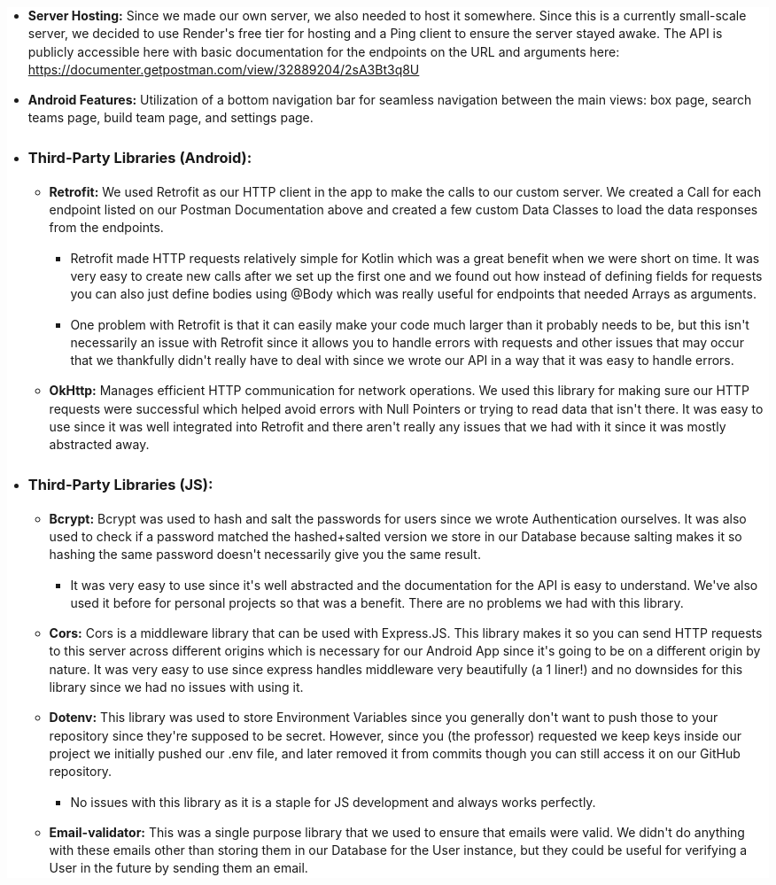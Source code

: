 -   **Server Hosting:** Since we made our own server, we also needed to host it somewhere. Since this is a currently small-scale server, we decided to use Render's free tier for hosting and a Ping client to ensure the server stayed awake. The API is publicly accessible here with basic documentation for the endpoints on the URL and arguments here: <https://documenter.getpostman.com/view/32889204/2sA3Bt3q8U>

-   **Android Features:** Utilization of a bottom navigation bar for seamless navigation between the main views: box page, search teams page, build team page, and settings page.

- ### Third-Party Libraries (Android):

    -   **Retrofit:** We used Retrofit as our HTTP client in the app to make the calls to our custom server. We created a Call for each endpoint listed on our Postman Documentation above and created a few custom Data Classes to load the data responses from the endpoints.

        -   Retrofit made HTTP requests relatively simple for Kotlin which was a great benefit when we were short on time. It was very easy to create new calls after we set up the first one and we found out how instead of defining fields for requests you can also just define bodies using @Body which was really useful for endpoints that needed Arrays as arguments.

        -   One problem with Retrofit is that it can easily make your code much larger than it probably needs to be, but this isn't necessarily an issue with Retrofit since it allows you to handle errors with requests and other issues that may occur that we thankfully didn't really have to deal with since we wrote our API in a way that it was easy to handle errors.

    -   **OkHttp:** Manages efficient HTTP communication for network operations. We used this library for making sure our HTTP requests were successful which helped avoid errors with Null Pointers or trying to read data that isn't there. It was easy to use since it was well integrated into Retrofit and there aren't really any issues that we had with it since it was mostly abstracted away.

-  ### Third-Party Libraries (JS):

    -   **Bcrypt:** Bcrypt was used to hash and salt the passwords for users since we wrote Authentication ourselves. It was also used to check if a password matched the hashed+salted version we store in our Database because salting makes it so hashing the same password doesn't necessarily give you the same result.

        -   It was very easy to use since it's well abstracted and the documentation for the API is easy to understand. We've also used it before for personal projects so that was a benefit. There are no problems we had with this library.

    -   **Cors:** Cors is a middleware library that can be used with Express.JS. This library makes it so you can send HTTP requests to this server across different origins which is necessary for our Android App since it's going to be on a different origin by nature. It was very easy to use since express handles middleware very beautifully (a 1 liner!) and no downsides for this library since we had no issues with using it.

    -   **Dotenv:** This library was used to store Environment Variables since you generally don't want to push those to your repository since they're supposed to be secret. However, since you (the professor) requested we keep keys inside our project we initially pushed our .env file, and later removed it from commits though you can still access it on our GitHub repository.

        -   No issues with this library as it is a staple for JS development and always works perfectly.

    -   **Email-validator:** This was a single purpose library that we used to ensure that emails were valid. We didn't do anything with these emails other than storing them in our Database for the User instance, but they could be useful for verifying a User in the future by sending them an email.
